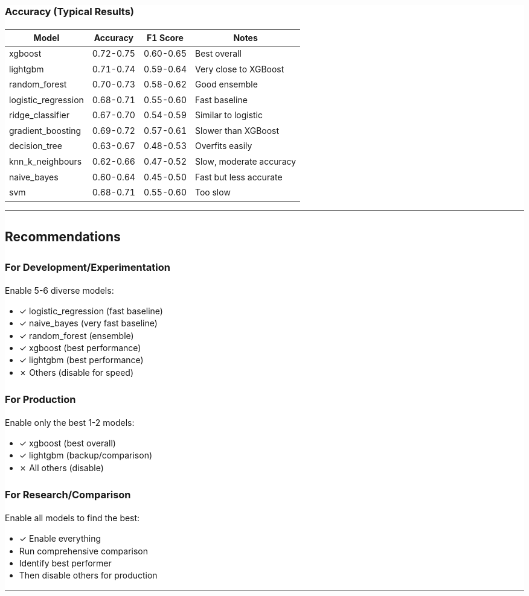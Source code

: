 ### Accuracy (Typical Results)

| Model | Accuracy | F1 Score | Notes |
|-------|----------|----------|-------|
| xgboost | 0.72-0.75 | 0.60-0.65 | Best overall |
| lightgbm | 0.71-0.74 | 0.59-0.64 | Very close to XGBoost |
| random_forest | 0.70-0.73 | 0.58-0.62 | Good ensemble |
| logistic_regression | 0.68-0.71 | 0.55-0.60 | Fast baseline |
| ridge_classifier | 0.67-0.70 | 0.54-0.59 | Similar to logistic |
| gradient_boosting | 0.69-0.72 | 0.57-0.61 | Slower than XGBoost |
| decision_tree | 0.63-0.67 | 0.48-0.53 | Overfits easily |
| knn_k_neighbours | 0.62-0.66 | 0.47-0.52 | Slow, moderate accuracy |
| naive_bayes | 0.60-0.64 | 0.45-0.50 | Fast but less accurate |
| svm | 0.68-0.71 | 0.55-0.60 | Too slow |

---

## Recommendations

### For Development/Experimentation

Enable 5-6 diverse models:
- ✓ logistic_regression (fast baseline)
- ✓ naive_bayes (very fast baseline)
- ✓ random_forest (ensemble)
- ✓ xgboost (best performance)
- ✓ lightgbm (best performance)
- ✗ Others (disable for speed)

### For Production

Enable only the best 1-2 models:
- ✓ xgboost (best overall)
- ✓ lightgbm (backup/comparison)
- ✗ All others (disable)

### For Research/Comparison

Enable all models to find the best:
- ✓ Enable everything
- Run comprehensive comparison
- Identify best performer
- Then disable others for production

---
